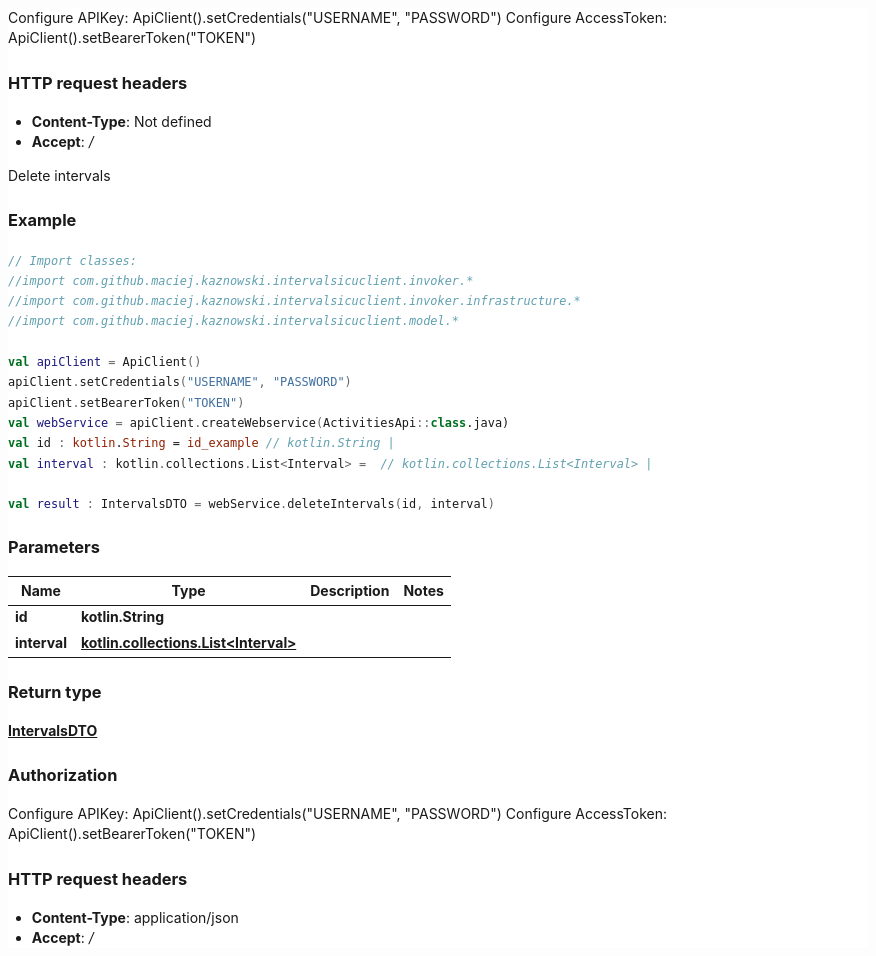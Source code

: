
Configure APIKey:
    ApiClient().setCredentials("USERNAME", "PASSWORD")
Configure AccessToken:
    ApiClient().setBearerToken("TOKEN")

### HTTP request headers

 - **Content-Type**: Not defined
 - **Accept**: */*


Delete intervals

### Example
```kotlin
// Import classes:
//import com.github.maciej.kaznowski.intervalsicuclient.invoker.*
//import com.github.maciej.kaznowski.intervalsicuclient.invoker.infrastructure.*
//import com.github.maciej.kaznowski.intervalsicuclient.model.*

val apiClient = ApiClient()
apiClient.setCredentials("USERNAME", "PASSWORD")
apiClient.setBearerToken("TOKEN")
val webService = apiClient.createWebservice(ActivitiesApi::class.java)
val id : kotlin.String = id_example // kotlin.String | 
val interval : kotlin.collections.List<Interval> =  // kotlin.collections.List<Interval> | 

val result : IntervalsDTO = webService.deleteIntervals(id, interval)
```

### Parameters

Name | Type | Description  | Notes
------------- | ------------- | ------------- | -------------
 **id** | **kotlin.String**|  |
 **interval** | [**kotlin.collections.List&lt;Interval&gt;**](Interval.md)|  |

### Return type

[**IntervalsDTO**](IntervalsDTO.md)

### Authorization


Configure APIKey:
    ApiClient().setCredentials("USERNAME", "PASSWORD")
Configure AccessToken:
    ApiClient().setBearerToken("TOKEN")

### HTTP request headers

 - **Content-Type**: application/json
 - **Accept**: */*
